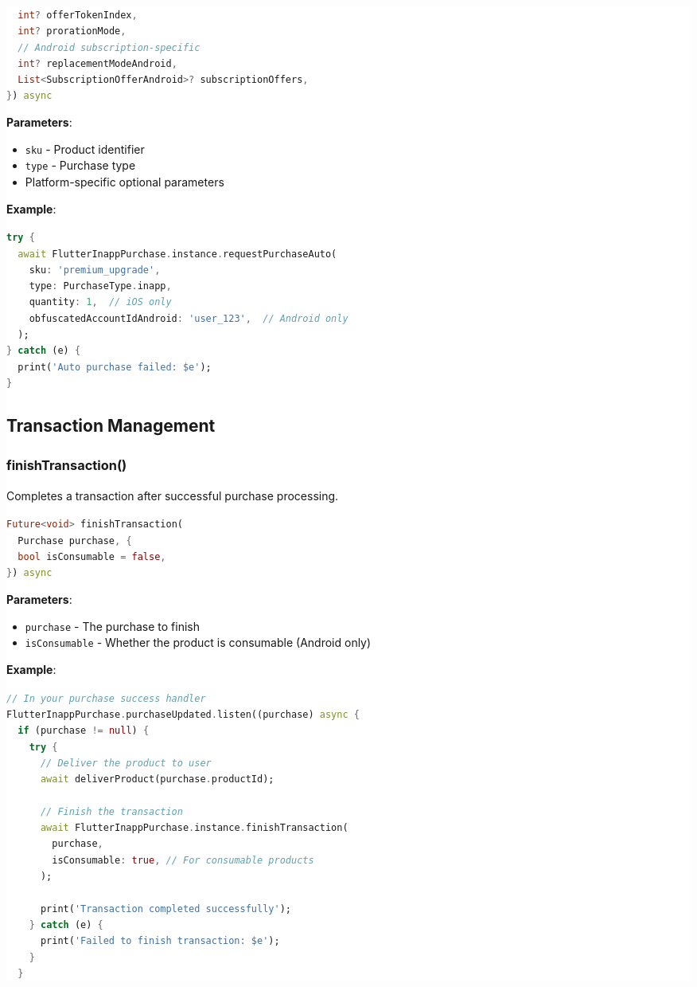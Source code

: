 ```dart
  int? offerTokenIndex,
  int? prorationMode,
  // Android subscription-specific
  int? replacementModeAndroid,
  List<SubscriptionOfferAndroid>? subscriptionOffers,
}) async
```

**Parameters**:

- `sku` - Product identifier
- `type` - Purchase type
- Platform-specific optional parameters

**Example**:

```dart
try {
  await FlutterInappPurchase.instance.requestPurchaseAuto(
    sku: 'premium_upgrade',
    type: PurchaseType.inapp,
    quantity: 1,  // iOS only
    obfuscatedAccountIdAndroid: 'user_123',  // Android only
  );
} catch (e) {
  print('Auto purchase failed: $e');
}
```

## Transaction Management

### finishTransaction()

Completes a transaction after successful purchase processing.

```dart
Future<void> finishTransaction(
  Purchase purchase, {
  bool isConsumable = false,
}) async
```

**Parameters**:

- `purchase` - The purchase to finish
- `isConsumable` - Whether the product is consumable (Android only)

**Example**:

```dart
// In your purchase success handler
FlutterInappPurchase.purchaseUpdated.listen((purchase) async {
  if (purchase != null) {
    try {
      // Deliver the product to user
      await deliverProduct(purchase.productId);

      // Finish the transaction
      await FlutterInappPurchase.instance.finishTransaction(
        purchase,
        isConsumable: true, // For consumable products
      );

      print('Transaction completed successfully');
    } catch (e) {
      print('Failed to finish transaction: $e');
    }
  }
```